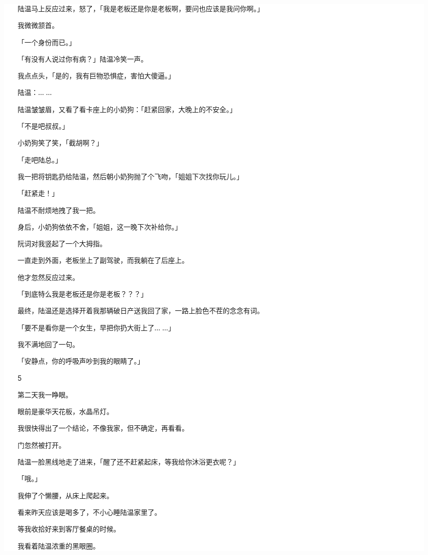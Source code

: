 &emsp;&emsp;陆温马上反应过来，怒了，「我是老板还是你是老板啊，要问也应该是我问你啊。」  
  
&emsp;&emsp;我微微颔首。  
  
&emsp;&emsp;「一个身份而已。」  
  
&emsp;&emsp;「有没有人说过你有病？」陆温冷笑一声。  
  
&emsp;&emsp;我点点头，「是的，我有巨物恐惧症，害怕大傻逼。」  
  
&emsp;&emsp;陆温：... ...  
  
&emsp;&emsp;陆温皱皱眉，又看了看卡座上的小奶狗：「赶紧回家，大晚上的不安全。」  
  
&emsp;&emsp;「不是吧叔叔。」  
  
&emsp;&emsp;小奶狗笑了笑，「截胡啊？」  
  
&emsp;&emsp;「走吧陆总。」  
  
&emsp;&emsp;我一把将钥匙扔给陆温，然后朝小奶狗抛了个飞吻，「姐姐下次找你玩儿。」  
  
&emsp;&emsp;「赶紧走！」  
  
&emsp;&emsp;陆温不耐烦地拽了我一把。  
  
&emsp;&emsp;身后，小奶狗依依不舍，「姐姐，这一晚下次补给你。」  
  
&emsp;&emsp;阮词对我竖起了一个大拇指。  
  
&emsp;&emsp;一直走到外面，老板坐上了副驾驶，而我躺在了后座上。  
  
&emsp;&emsp;他才忽然反应过来。  
  
&emsp;&emsp;「到底特么我是老板还是你是老板？？？」  
  
&emsp;&emsp;最终，陆温还是选择开着我那辆破日产送我回了家，一路上脸色不茬的念念有词。  
  
&emsp;&emsp;「要不是看你是一个女生，早把你扔大街上了... ...」  
  
&emsp;&emsp;我不满地回了一句。  
  
&emsp;&emsp;「安静点，你的呼吸声吵到我的眼睛了。」  
  
&emsp;&emsp;5  
  
&emsp;&emsp;第二天我一睁眼。  
  
&emsp;&emsp;眼前是豪华天花板，水晶吊灯。  
  
&emsp;&emsp;我很快得出了一个结论，不像我家，但不确定，再看看。  
  
&emsp;&emsp;门忽然被打开。  
  
&emsp;&emsp;陆温一脸黑线地走了进来，「醒了还不赶紧起床，等我给你沐浴更衣呢？」  
  
&emsp;&emsp;「哦。」  
  
&emsp;&emsp;我伸了个懒腰，从床上爬起来。  
  
&emsp;&emsp;看来昨天应该是喝多了，不小心睡陆温家里了。  
  
&emsp;&emsp;等我收拾好来到客厅餐桌的时候。  
  
&emsp;&emsp;我看着陆温浓重的黑眼圈。  
  